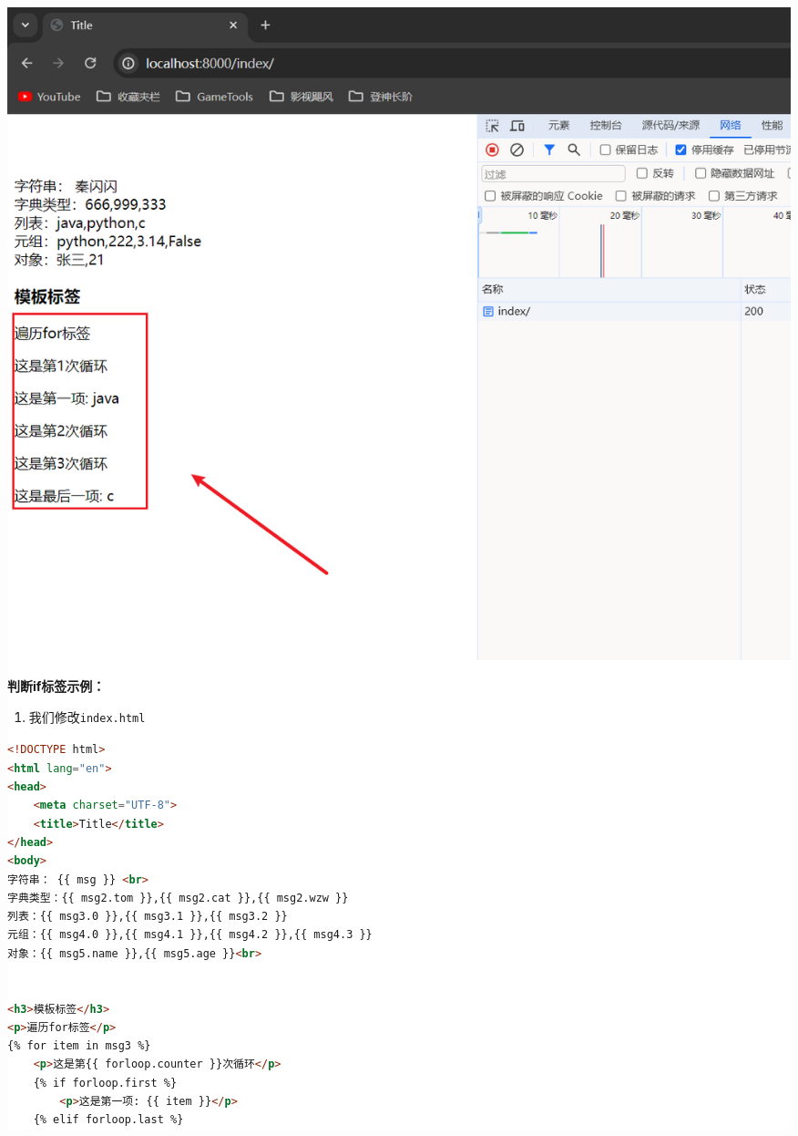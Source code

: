 ![](python(十).assets/17.png)



**判断if标签示例：**

1. 我们修改`index.html`

```html
<!DOCTYPE html>
<html lang="en">
<head>
    <meta charset="UTF-8">
    <title>Title</title>
</head>
<body>
字符串： {{ msg }} <br>
字典类型：{{ msg2.tom }},{{ msg2.cat }},{{ msg2.wzw }}
列表：{{ msg3.0 }},{{ msg3.1 }},{{ msg3.2 }}
元组：{{ msg4.0 }},{{ msg4.1 }},{{ msg4.2 }},{{ msg4.3 }}
对象：{{ msg5.name }},{{ msg5.age }}<br>
    

<h3>模板标签</h3>
<p>遍历for标签</p>
{% for item in msg3 %}
    <p>这是第{{ forloop.counter }}次循环</p>
    {% if forloop.first %}
        <p>这是第一项: {{ item }}</p>
    {% elif forloop.last %}
```
